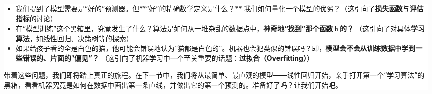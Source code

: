 *   我们提到了模型需要是“好的”预测器。但**“好”的精确数学定义是什么？** 我们如何量化一个模型的优劣？（这引向了**损失函数**与**评估指标**的讨论）
*   在“模型训练”这个黑箱里，究竟发生了什么？算法是如何从一堆杂乱的数据点中，**神奇地“找到”那个函数 `h` 的？** （这引向了对具体**学习算法**，如线性回归、决策树等的探索）
*   如果给孩子看的全是白色的猫，他可能会错误地认为“猫都是白色的”。机器也会犯类似的错误吗？即，**模型会不会从训练数据中学到一些错误的、片面的“偏见”？** （这引向了机器学习中一个至关重要的话题：**过拟合（Overfitting）**）

带着这些问题，我们即将踏上真正的旅程。在下一节中，我们将从最简单、最直观的模型——线性回归开始，亲手打开第一个“学习算法”的黑箱，看看机器究竟是如何在数据中画出第一条直线，并做出它的第一个预测的。准备好了吗？让我们开始吧。